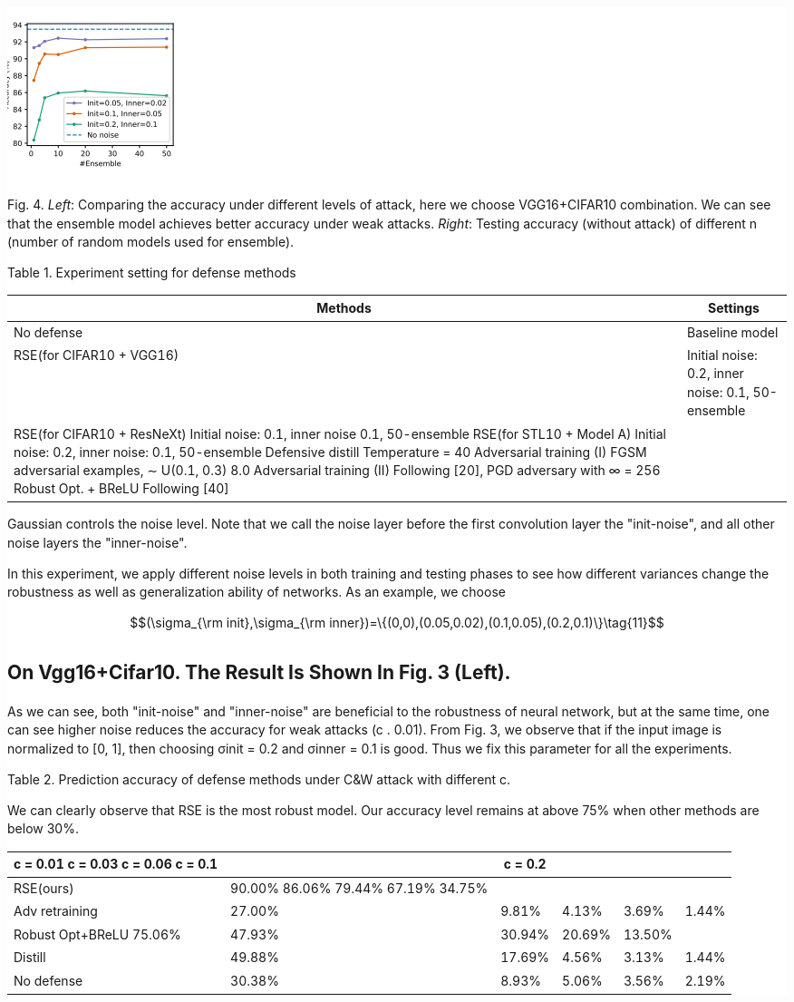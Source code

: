 ![10_image_0.png](10_image_0.png)

Fig. 4. *Left*: Comparing the accuracy under different levels of attack, here we choose VGG16+CIFAR10 combination. We can see that the ensemble model achieves better accuracy under weak attacks. *Right*: Testing accuracy (without attack) of different n
(number of random models used for ensemble).

Table 1. Experiment setting for defense methods

| Methods                  | Settings                                          |
|--------------------------|---------------------------------------------------|
| No defense               | Baseline model                                    |
| RSE(for CIFAR10 + VGG16) | Initial noise: 0.2, inner noise: 0.1, 50-ensemble |
| RSE(for CIFAR10 + ResNeXt) Initial noise: 0.1, inner noise 0.1, 50-ensemble RSE(for STL10 + Model A) Initial noise: 0.2, inner noise: 0.1, 50-ensemble Defensive distill Temperature = 40 Adversarial training (I) FGSM adversarial examples,  ∼ U(0.1, 0.3) 8.0 Adversarial training (II) Following [20], PGD adversary with ∞ = 256 Robust Opt. + BReLU Following [40]                          |                                                   |

Gaussian controls the noise level. Note that we call the noise layer before the first convolution layer the "init-noise", and all other noise layers the "inner-noise".

In this experiment, we apply different noise levels in both training and testing phases to see how different variances change the robustness as well as generalization ability of networks. As an example, we choose

$$(\sigma_{\rm init},\sigma_{\rm inner})=\{(0,0),(0.05,0.02),(0.1,0.05),(0.2,0.1)\}\tag{11}$$

## On Vgg16+Cifar10. The Result Is Shown In Fig. 3 (Left).

As we can see, both "init-noise" and "inner-noise" are beneficial to the robustness of neural network, but at the same time, one can see higher noise reduces the accuracy for weak attacks (c . 0.01). From Fig. 3, we observe that if the input image is normalized to [0, 1], then choosing σinit = 0.2 and σinner = 0.1 is good. Thus we fix this parameter for all the experiments.

Table 2. Prediction accuracy of defense methods under C&W attack with different c.

We can clearly observe that RSE is the most robust model. Our accuracy level remains at above 75% when other methods are below 30%.

| c = 0.01 c = 0.03 c = 0.06 c = 0.1   |                                    | c = 0.2   |        |        |       |
|--------------------------------------|------------------------------------|-----------|--------|--------|-------|
| RSE(ours)                            | 90.00% 86.06% 79.44% 67.19% 34.75% |           |        |        |       |
| Adv retraining                       | 27.00%                             | 9.81%     | 4.13%  | 3.69%  | 1.44% |
| Robust Opt+BReLU 75.06%              | 47.93%                             | 30.94%    | 20.69% | 13.50% |       |
| Distill                              | 49.88%                             | 17.69%    | 4.56%  | 3.13%  | 1.44% |
| No defense                           | 30.38%                             | 8.93%     | 5.06%  | 3.56%  | 2.19% |
